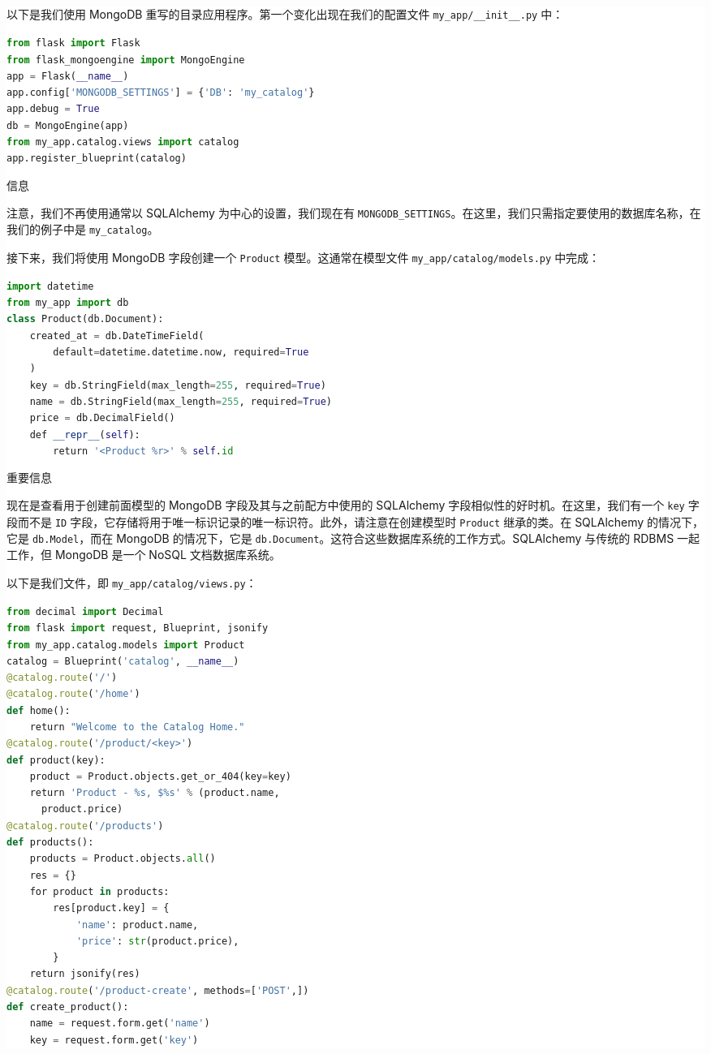 以下是我们使用 MongoDB 重写的目录应用程序。第一个变化出现在我们的配置文件 `my_app/__init__.py` 中：

```py
from flask import Flask
from flask_mongoengine import MongoEngine
app = Flask(__name__)
app.config['MONGODB_SETTINGS'] = {'DB': 'my_catalog'}
app.debug = True
db = MongoEngine(app)
from my_app.catalog.views import catalog
app.register_blueprint(catalog)
```

信息

注意，我们不再使用通常以 SQLAlchemy 为中心的设置，我们现在有 `MONGODB_SETTINGS`。在这里，我们只需指定要使用的数据库名称，在我们的例子中是 `my_catalog`。

接下来，我们将使用 MongoDB 字段创建一个 `Product` 模型。这通常在模型文件 `my_app/catalog/models.py` 中完成：

```py
import datetime
from my_app import db
class Product(db.Document):
    created_at = db.DateTimeField(
        default=datetime.datetime.now, required=True
    )
    key = db.StringField(max_length=255, required=True)
    name = db.StringField(max_length=255, required=True)
    price = db.DecimalField()
    def __repr__(self):
        return '<Product %r>' % self.id
```

重要信息

现在是查看用于创建前面模型的 MongoDB 字段及其与之前配方中使用的 SQLAlchemy 字段相似性的好时机。在这里，我们有一个 `key` 字段而不是 `ID` 字段，它存储将用于唯一标识记录的唯一标识符。此外，请注意在创建模型时 `Product` 继承的类。在 SQLAlchemy 的情况下，它是 `db.Model`，而在 MongoDB 的情况下，它是 `db.Document`。这符合这些数据库系统的工作方式。SQLAlchemy 与传统的 RDBMS 一起工作，但 MongoDB 是一个 NoSQL 文档数据库系统。

以下是我们文件，即 `my_app/catalog/views.py`：

```py
from decimal import Decimal
from flask import request, Blueprint, jsonify
from my_app.catalog.models import Product
catalog = Blueprint('catalog', __name__)
@catalog.route('/')
@catalog.route('/home')
def home():
    return "Welcome to the Catalog Home."
@catalog.route('/product/<key>')
def product(key):
    product = Product.objects.get_or_404(key=key)
    return 'Product - %s, $%s' % (product.name,
      product.price)
@catalog.route('/products')
def products():
    products = Product.objects.all()
    res = {}
    for product in products:
        res[product.key] = {
            'name': product.name,
            'price': str(product.price),
        }
    return jsonify(res)
@catalog.route('/product-create', methods=['POST',])
def create_product():
    name = request.form.get('name')
    key = request.form.get('key')
```
